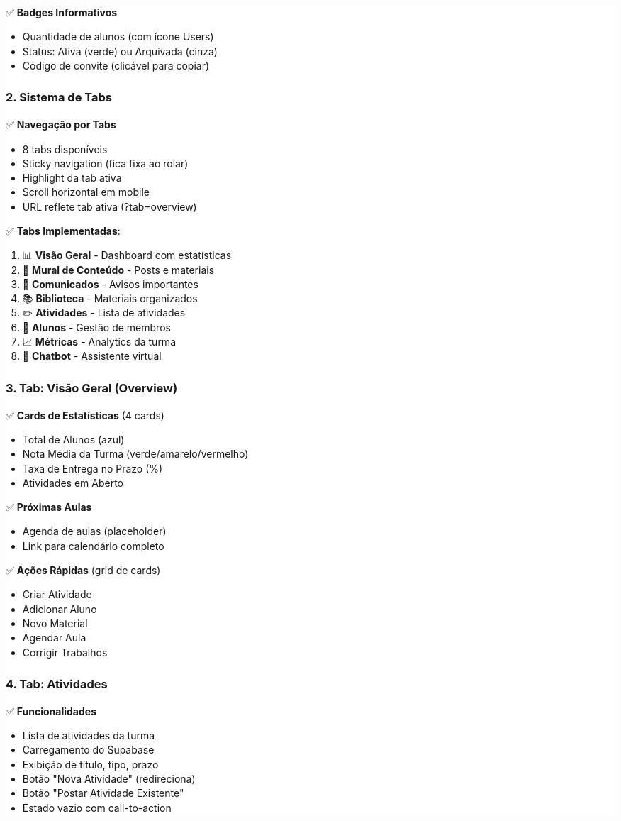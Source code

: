 ✅ **Badges Informativos**
- Quantidade de alunos (com ícone Users)
- Status: Ativa (verde) ou Arquivada (cinza)
- Código de convite (clicável para copiar)

### **2. Sistema de Tabs**

✅ **Navegação por Tabs**
- 8 tabs disponíveis
- Sticky navigation (fica fixa ao rolar)
- Highlight da tab ativa
- Scroll horizontal em mobile
- URL reflete tab ativa (?tab=overview)

✅ **Tabs Implementadas**:
1. 📊 **Visão Geral** - Dashboard com estatísticas
2. 📝 **Mural de Conteúdo** - Posts e materiais
3. 📢 **Comunicados** - Avisos importantes
4. 📚 **Biblioteca** - Materiais organizados
5. ✏️ **Atividades** - Lista de atividades
6. 👥 **Alunos** - Gestão de membros
7. 📈 **Métricas** - Analytics da turma
8. 🤖 **Chatbot** - Assistente virtual

### **3. Tab: Visão Geral (Overview)**

✅ **Cards de Estatísticas** (4 cards)
- Total de Alunos (azul)
- Nota Média da Turma (verde/amarelo/vermelho)
- Taxa de Entrega no Prazo (%)
- Atividades em Aberto

✅ **Próximas Aulas**
- Agenda de aulas (placeholder)
- Link para calendário completo

✅ **Ações Rápidas** (grid de cards)
- Criar Atividade
- Adicionar Aluno
- Novo Material
- Agendar Aula
- Corrigir Trabalhos

### **4. Tab: Atividades**

✅ **Funcionalidades**
- Lista de atividades da turma
- Carregamento do Supabase
- Exibição de título, tipo, prazo
- Botão "Nova Atividade" (redireciona)
- Botão "Postar Atividade Existente"
- Estado vazio com call-to-action
